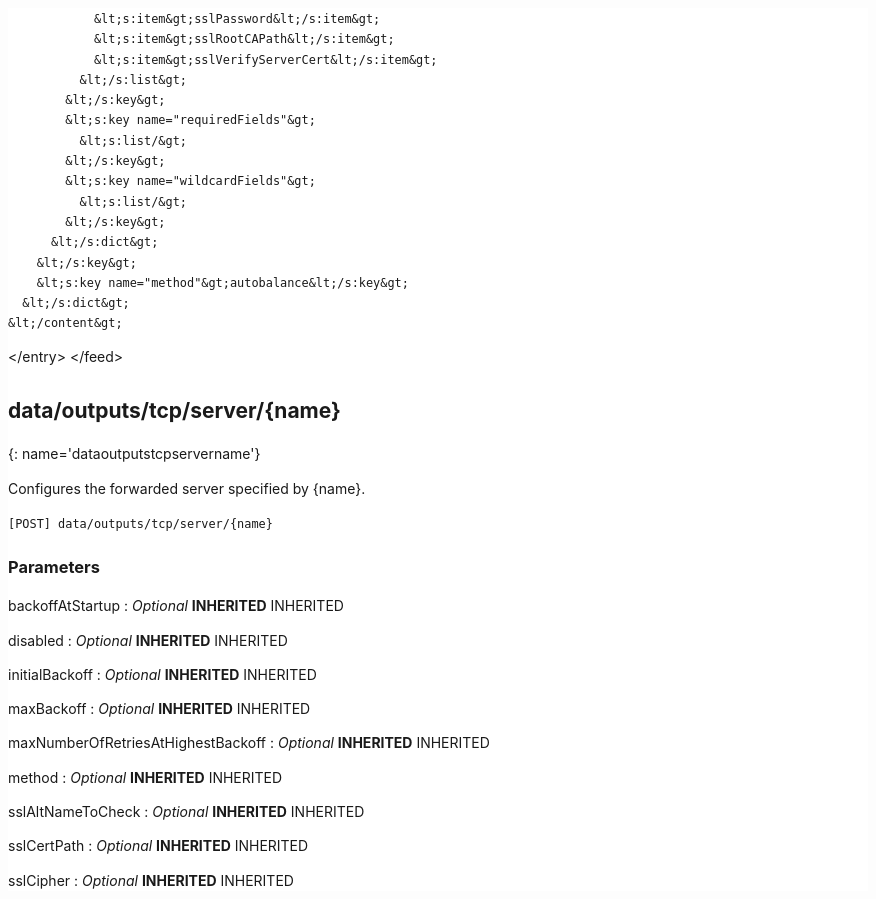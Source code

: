                 &lt;s:item&gt;sslPassword&lt;/s:item&gt;
                &lt;s:item&gt;sslRootCAPath&lt;/s:item&gt;
                &lt;s:item&gt;sslVerifyServerCert&lt;/s:item&gt;
              &lt;/s:list&gt;
            &lt;/s:key&gt;
            &lt;s:key name="requiredFields"&gt;
              &lt;s:list/&gt;
            &lt;/s:key&gt;
            &lt;s:key name="wildcardFields"&gt;
              &lt;s:list/&gt;
            &lt;/s:key&gt;
          &lt;/s:dict&gt;
        &lt;/s:key&gt;
        &lt;s:key name="method"&gt;autobalance&lt;/s:key&gt;
      &lt;/s:dict&gt;
    &lt;/content&gt;
  &lt;/entry&gt;
&lt;/feed&gt;
</code></pre>

## data/outputs/tcp/server/{name}
{: name='dataoutputstcpservername'}

Configures the forwarded server specified by {name}.

	[POST] data/outputs/tcp/server/{name}

### Parameters

backoffAtStartup
: _Optional_ **INHERITED** INHERITED

disabled
: _Optional_ **INHERITED** INHERITED

initialBackoff
: _Optional_ **INHERITED** INHERITED

maxBackoff
: _Optional_ **INHERITED** INHERITED

maxNumberOfRetriesAtHighestBackoff
: _Optional_ **INHERITED** INHERITED

method
: _Optional_ **INHERITED** INHERITED

sslAltNameToCheck
: _Optional_ **INHERITED** INHERITED

sslCertPath
: _Optional_ **INHERITED** INHERITED

sslCipher
: _Optional_ **INHERITED** INHERITED

